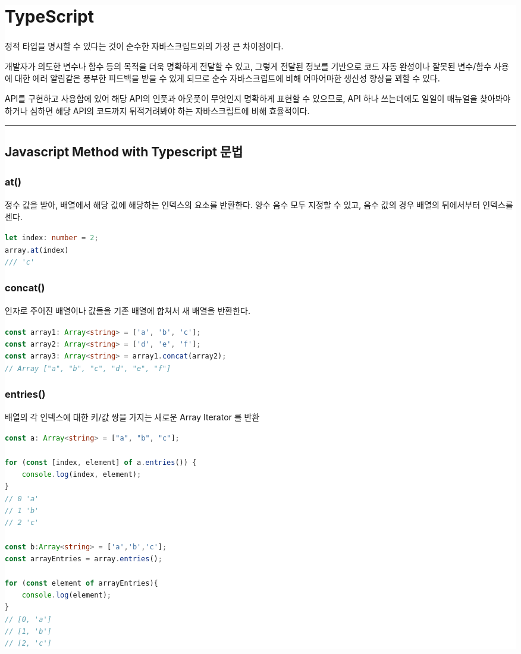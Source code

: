 # TypeScript

정적 타입을 명시할 수 있다는 것이 순수한 자바스크립트와의 가장 큰 차이점이다.

개발자가 의도한 변수나 함수 등의 목적을 더욱 명확하게 전달할 수 있고, 그렇게 전달된 정보를 기반으로 코드 자동 완성이나 잘못된 변수/함수 사용에 대한 에러 알림같은 풍부한 피드백을 받을 수 있게 되므로 순수 자바스크립트에 비해 어마어마한 생산성 향상을 꾀할 수 있다.

API를 구현하고 사용함에 있어 해당 API의 인풋과 아웃풋이 무엇인지 명확하게 표현할 수 있으므로, API 하나 쓰는데에도 일일이 매뉴얼을 찾아봐야 하거나 심하면 해당 API의 코드까지 뒤적거려봐야 하는 자바스크립트에 비해 효율적이다.

---

## Javascript Method with Typescript 문법

### at()
정수 값을 받아, 배열에서 해당 값에 해당하는 인덱스의 요소를 반환한다.
양수 음수 모두 지정할 수 있고, 음수 값의 경우 배열의 뒤에서부터 인덱스를 센다.

```ts
let index: number = 2;
array.at(index)
/// 'c'
```

### concat()
인자로 주어진 배열이나 값들을 기존 배열에 합쳐서 새 배열을 반환한다.
```ts
const array1: Array<string> = ['a', 'b', 'c'];
const array2: Array<string> = ['d', 'e', 'f'];
const array3: Array<string> = array1.concat(array2);
// Array ["a", "b", "c", "d", "e", "f"]
```



### entries()
배열의 각 인덱스에 대한 키/값 쌍을 가지는 새로운 Array Iterator 를 반환

```ts
const a: Array<string> = ["a", "b", "c"];

for (const [index, element] of a.entries()) {
    console.log(index, element);
}
// 0 'a'
// 1 'b'
// 2 'c'

const b:Array<string> = ['a','b','c'];
const arrayEntries = array.entries();

for (const element of arrayEntries){
    console.log(element);
}
// [0, 'a']
// [1, 'b']
// [2, 'c']
```
